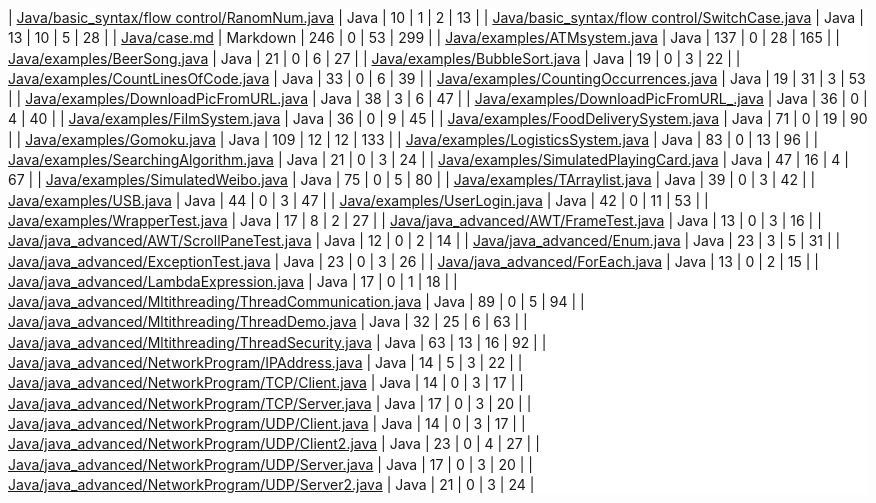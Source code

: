 | [Java/basic_syntax/flow control/RanomNum.java](/Java/basic_syntax/flow%20control/RanomNum.java) | Java | 10 | 1 | 2 | 13 |
| [Java/basic_syntax/flow control/SwitchCase.java](/Java/basic_syntax/flow%20control/SwitchCase.java) | Java | 13 | 10 | 5 | 28 |
| [Java/case.md](/Java/case.md) | Markdown | 246 | 0 | 53 | 299 |
| [Java/examples/ATMsystem.java](/Java/examples/ATMsystem.java) | Java | 137 | 0 | 28 | 165 |
| [Java/examples/BeerSong.java](/Java/examples/BeerSong.java) | Java | 21 | 0 | 6 | 27 |
| [Java/examples/BubbleSort.java](/Java/examples/BubbleSort.java) | Java | 19 | 0 | 3 | 22 |
| [Java/examples/CountLinesOfCode.java](/Java/examples/CountLinesOfCode.java) | Java | 33 | 0 | 6 | 39 |
| [Java/examples/CountingOccurrences.java](/Java/examples/CountingOccurrences.java) | Java | 19 | 31 | 3 | 53 |
| [Java/examples/DownloadPicFromURL.java](/Java/examples/DownloadPicFromURL.java) | Java | 38 | 3 | 6 | 47 |
| [Java/examples/DownloadPicFromURL_.java](/Java/examples/DownloadPicFromURL_.java) | Java | 36 | 0 | 4 | 40 |
| [Java/examples/FilmSystem.java](/Java/examples/FilmSystem.java) | Java | 36 | 0 | 9 | 45 |
| [Java/examples/FoodDeliverySystem.java](/Java/examples/FoodDeliverySystem.java) | Java | 71 | 0 | 19 | 90 |
| [Java/examples/Gomoku.java](/Java/examples/Gomoku.java) | Java | 109 | 12 | 12 | 133 |
| [Java/examples/LogisticsSystem.java](/Java/examples/LogisticsSystem.java) | Java | 83 | 0 | 13 | 96 |
| [Java/examples/SearchingAlgorithm.java](/Java/examples/SearchingAlgorithm.java) | Java | 21 | 0 | 3 | 24 |
| [Java/examples/SimulatedPlayingCard.java](/Java/examples/SimulatedPlayingCard.java) | Java | 47 | 16 | 4 | 67 |
| [Java/examples/SimulatedWeibo.java](/Java/examples/SimulatedWeibo.java) | Java | 75 | 0 | 5 | 80 |
| [Java/examples/TArraylist.java](/Java/examples/TArraylist.java) | Java | 39 | 0 | 3 | 42 |
| [Java/examples/USB.java](/Java/examples/USB.java) | Java | 44 | 0 | 3 | 47 |
| [Java/examples/UserLogin.java](/Java/examples/UserLogin.java) | Java | 42 | 0 | 11 | 53 |
| [Java/examples/WrapperTest.java](/Java/examples/WrapperTest.java) | Java | 17 | 8 | 2 | 27 |
| [Java/java_advanced/AWT/FrameTest.java](/Java/java_advanced/AWT/FrameTest.java) | Java | 13 | 0 | 3 | 16 |
| [Java/java_advanced/AWT/ScrollPaneTest.java](/Java/java_advanced/AWT/ScrollPaneTest.java) | Java | 12 | 0 | 2 | 14 |
| [Java/java_advanced/Enum.java](/Java/java_advanced/Enum.java) | Java | 23 | 3 | 5 | 31 |
| [Java/java_advanced/ExceptionTest.java](/Java/java_advanced/ExceptionTest.java) | Java | 23 | 0 | 3 | 26 |
| [Java/java_advanced/ForEach.java](/Java/java_advanced/ForEach.java) | Java | 13 | 0 | 2 | 15 |
| [Java/java_advanced/LambdaExpression.java](/Java/java_advanced/LambdaExpression.java) | Java | 17 | 0 | 1 | 18 |
| [Java/java_advanced/Mltithreading/ThreadCommunication.java](/Java/java_advanced/Mltithreading/ThreadCommunication.java) | Java | 89 | 0 | 5 | 94 |
| [Java/java_advanced/Mltithreading/ThreadDemo.java](/Java/java_advanced/Mltithreading/ThreadDemo.java) | Java | 32 | 25 | 6 | 63 |
| [Java/java_advanced/Mltithreading/ThreadSecurity.java](/Java/java_advanced/Mltithreading/ThreadSecurity.java) | Java | 63 | 13 | 16 | 92 |
| [Java/java_advanced/NetworkProgram/IPAddress.java](/Java/java_advanced/NetworkProgram/IPAddress.java) | Java | 14 | 5 | 3 | 22 |
| [Java/java_advanced/NetworkProgram/TCP/Client.java](/Java/java_advanced/NetworkProgram/TCP/Client.java) | Java | 14 | 0 | 3 | 17 |
| [Java/java_advanced/NetworkProgram/TCP/Server.java](/Java/java_advanced/NetworkProgram/TCP/Server.java) | Java | 17 | 0 | 3 | 20 |
| [Java/java_advanced/NetworkProgram/UDP/Client.java](/Java/java_advanced/NetworkProgram/UDP/Client.java) | Java | 14 | 0 | 3 | 17 |
| [Java/java_advanced/NetworkProgram/UDP/Client2.java](/Java/java_advanced/NetworkProgram/UDP/Client2.java) | Java | 23 | 0 | 4 | 27 |
| [Java/java_advanced/NetworkProgram/UDP/Server.java](/Java/java_advanced/NetworkProgram/UDP/Server.java) | Java | 17 | 0 | 3 | 20 |
| [Java/java_advanced/NetworkProgram/UDP/Server2.java](/Java/java_advanced/NetworkProgram/UDP/Server2.java) | Java | 21 | 0 | 3 | 24 |
